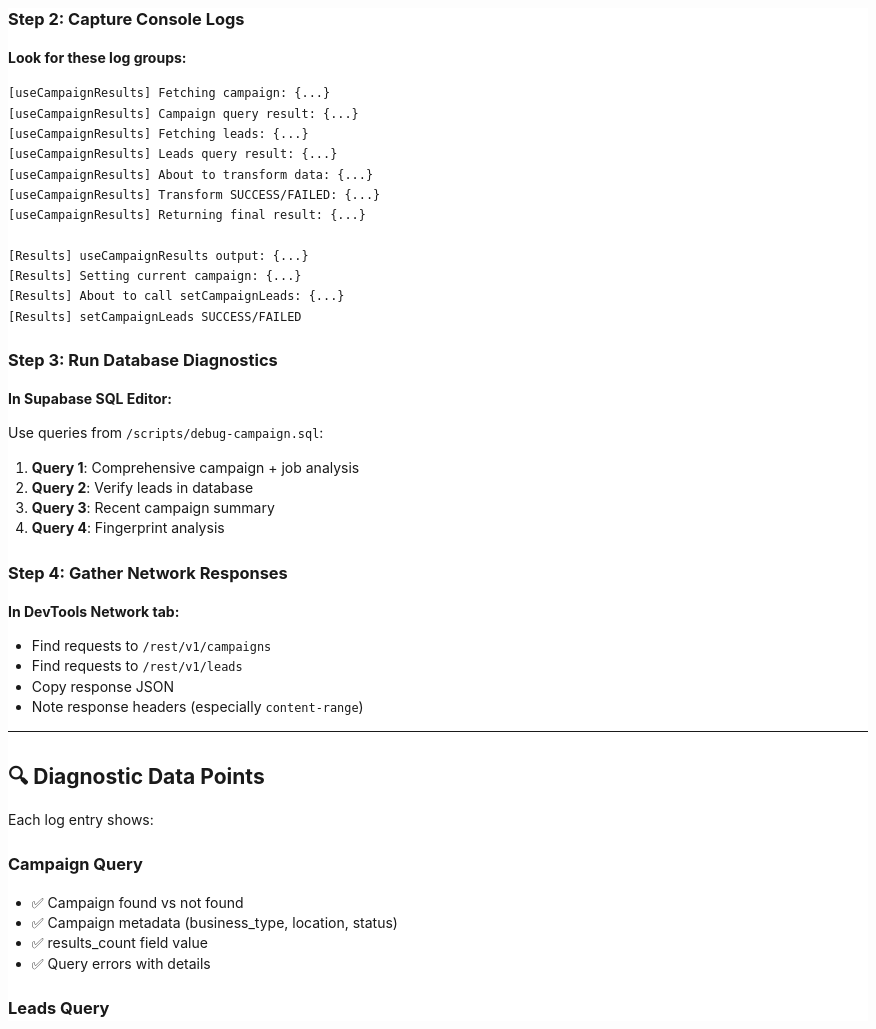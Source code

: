 ### Step 2: Capture Console Logs

**Look for these log groups:**

```
[useCampaignResults] Fetching campaign: {...}
[useCampaignResults] Campaign query result: {...}
[useCampaignResults] Fetching leads: {...}
[useCampaignResults] Leads query result: {...}
[useCampaignResults] About to transform data: {...}
[useCampaignResults] Transform SUCCESS/FAILED: {...}
[useCampaignResults] Returning final result: {...}

[Results] useCampaignResults output: {...}
[Results] Setting current campaign: {...}
[Results] About to call setCampaignLeads: {...}
[Results] setCampaignLeads SUCCESS/FAILED
```

### Step 3: Run Database Diagnostics

**In Supabase SQL Editor:**

Use queries from `/scripts/debug-campaign.sql`:

1. **Query 1**: Comprehensive campaign + job analysis
2. **Query 2**: Verify leads in database
3. **Query 3**: Recent campaign summary
4. **Query 4**: Fingerprint analysis

### Step 4: Gather Network Responses

**In DevTools Network tab:**

- Find requests to `/rest/v1/campaigns`
- Find requests to `/rest/v1/leads`
- Copy response JSON
- Note response headers (especially `content-range`)

---

## 🔍 Diagnostic Data Points

Each log entry shows:

### Campaign Query

- ✅ Campaign found vs not found
- ✅ Campaign metadata (business_type, location, status)
- ✅ results_count field value
- ✅ Query errors with details

### Leads Query
